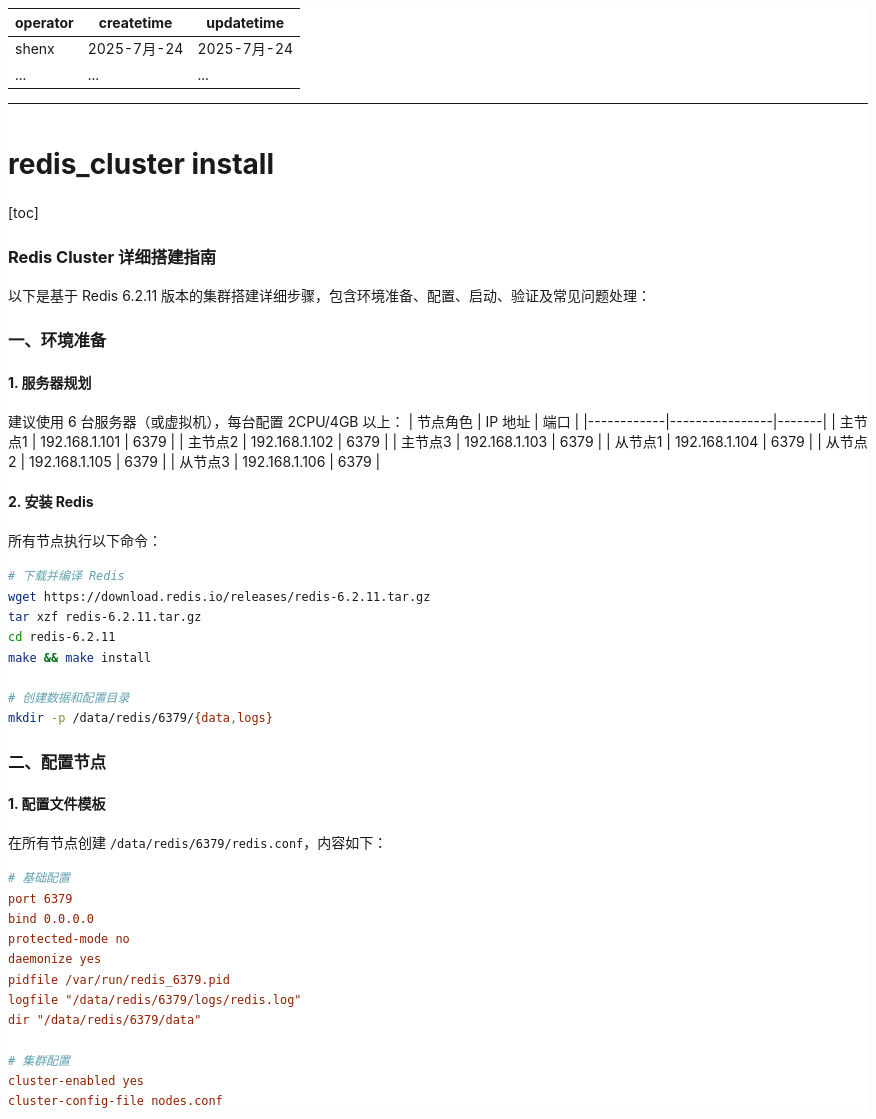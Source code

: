| operator | createtime | updatetime |
| ---- | ---- | ---- |
| shenx | 2025-7月-24 | 2025-7月-24  |
| ... | ... | ... |
---
# redis_cluster install

[toc]

### Redis Cluster 详细搭建指南

以下是基于 Redis 6.2.11 版本的集群搭建详细步骤，包含环境准备、配置、启动、验证及常见问题处理：


### **一、环境准备**

#### **1. 服务器规划**
建议使用 6 台服务器（或虚拟机），每台配置 2CPU/4GB 以上：
| 节点角色   | IP 地址        | 端口  |
|------------|----------------|-------|
| 主节点1    | 192.168.1.101  | 6379  |
| 主节点2    | 192.168.1.102  | 6379  |
| 主节点3    | 192.168.1.103  | 6379  |
| 从节点1    | 192.168.1.104  | 6379  |
| 从节点2    | 192.168.1.105  | 6379  |
| 从节点3    | 192.168.1.106  | 6379  |


#### **2. 安装 Redis**
所有节点执行以下命令：
```bash
# 下载并编译 Redis
wget https://download.redis.io/releases/redis-6.2.11.tar.gz
tar xzf redis-6.2.11.tar.gz
cd redis-6.2.11
make && make install

# 创建数据和配置目录
mkdir -p /data/redis/6379/{data,logs}
```


### **二、配置节点**

#### **1. 配置文件模板**
在所有节点创建 `/data/redis/6379/redis.conf`，内容如下：
```ini
# 基础配置
port 6379
bind 0.0.0.0
protected-mode no
daemonize yes
pidfile /var/run/redis_6379.pid
logfile "/data/redis/6379/logs/redis.log"
dir "/data/redis/6379/data"

# 集群配置
cluster-enabled yes
cluster-config-file nodes.conf
```